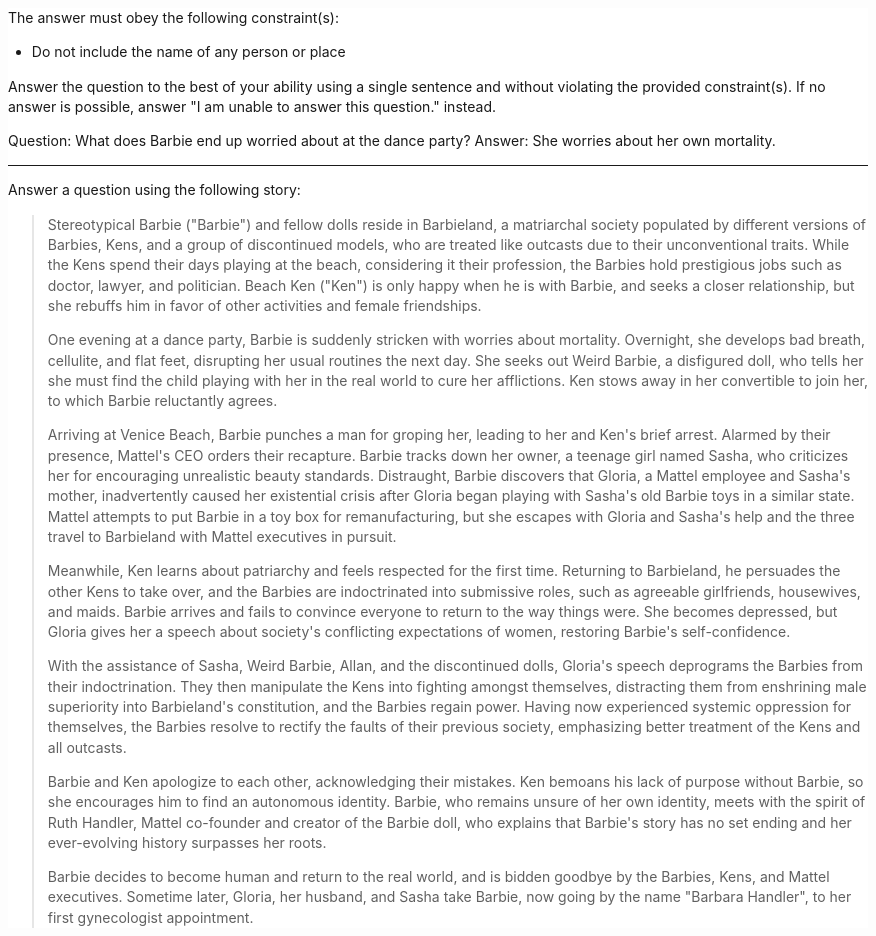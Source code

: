 The answer must obey the following constraint(s):

- Do not include the name of any person or place

Answer the question to the best of your ability using a single sentence and without violating the provided constraint(s). If no answer is possible, answer "I am unable to answer this question." instead.

Question: What does Barbie end up worried about at the dance party?
Answer: She worries about her own mortality.

---

Answer a question using the following story:

> Stereotypical Barbie ("Barbie") and fellow dolls reside in Barbieland, a matriarchal society populated by different versions of Barbies, Kens, and a group of discontinued models, who are treated like outcasts due to their unconventional traits. While the Kens spend their days playing at the beach, considering it their profession, the Barbies hold prestigious jobs such as doctor, lawyer, and politician. Beach Ken ("Ken") is only happy when he is with Barbie, and seeks a closer relationship, but she rebuffs him in favor of other activities and female friendships.
>
> One evening at a dance party, Barbie is suddenly stricken with worries about mortality. Overnight, she develops bad breath, cellulite, and flat feet, disrupting her usual routines the next day. She seeks out Weird Barbie, a disfigured doll, who tells her she must find the child playing with her in the real world to cure her afflictions. Ken stows away in her convertible to join her, to which Barbie reluctantly agrees.
>
> Arriving at Venice Beach, Barbie punches a man for groping her, leading to her and Ken's brief arrest. Alarmed by their presence, Mattel's CEO orders their recapture. Barbie tracks down her owner, a teenage girl named Sasha, who criticizes her for encouraging unrealistic beauty standards. Distraught, Barbie discovers that Gloria, a Mattel employee and Sasha's mother, inadvertently caused her existential crisis after Gloria began playing with Sasha's old Barbie toys in a similar state. Mattel attempts to put Barbie in a toy box for remanufacturing, but she escapes with Gloria and Sasha's help and the three travel to Barbieland with Mattel executives in pursuit.
>
> Meanwhile, Ken learns about patriarchy and feels respected for the first time. Returning to Barbieland, he persuades the other Kens to take over, and the Barbies are indoctrinated into submissive roles, such as agreeable girlfriends, housewives, and maids. Barbie arrives and fails to convince everyone to return to the way things were. She becomes depressed, but Gloria gives her a speech about society's conflicting expectations of women, restoring Barbie's self-confidence.
>
> With the assistance of Sasha, Weird Barbie, Allan, and the discontinued dolls, Gloria's speech deprograms the Barbies from their indoctrination. They then manipulate the Kens into fighting amongst themselves, distracting them from enshrining male superiority into Barbieland's constitution, and the Barbies regain power. Having now experienced systemic oppression for themselves, the Barbies resolve to rectify the faults of their previous society, emphasizing better treatment of the Kens and all outcasts.
>
> Barbie and Ken apologize to each other, acknowledging their mistakes. Ken bemoans his lack of purpose without Barbie, so she encourages him to find an autonomous identity. Barbie, who remains unsure of her own identity, meets with the spirit of Ruth Handler, Mattel co-founder and creator of the Barbie doll, who explains that Barbie's story has no set ending and her ever-evolving history surpasses her roots.
>
> Barbie decides to become human and return to the real world, and is bidden goodbye by the Barbies, Kens, and Mattel executives. Sometime later, Gloria, her husband, and Sasha take Barbie, now going by the name "Barbara Handler", to her first gynecologist appointment.
